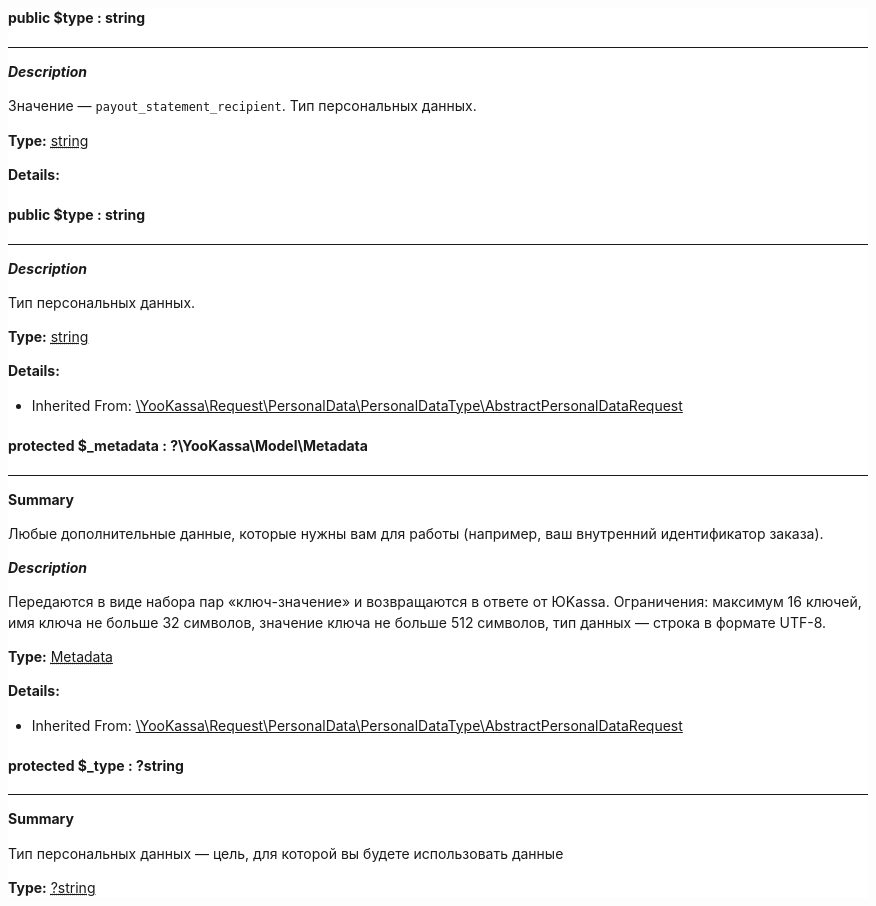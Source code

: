 
<a name="property_type"></a>
#### public $type : string
---
***Description***

Значение — `payout_statement_recipient`. Тип персональных данных.

**Type:** <a href="../string"><abbr title="string">string</abbr></a>

**Details:**


<a name="property_type"></a>
#### public $type : string
---
***Description***

Тип персональных данных.

**Type:** <a href="../string"><abbr title="string">string</abbr></a>

**Details:**
* Inherited From: [\YooKassa\Request\PersonalData\PersonalDataType\AbstractPersonalDataRequest](../classes/YooKassa-Request-PersonalData-PersonalDataType-AbstractPersonalDataRequest.md)


<a name="property__metadata"></a>
#### protected $_metadata : ?\YooKassa\Model\Metadata
---
**Summary**

Любые дополнительные данные, которые нужны вам для работы (например, ваш внутренний идентификатор заказа).

***Description***

Передаются в виде набора пар «ключ-значение» и возвращаются в ответе от ЮKassa.
Ограничения: максимум 16 ключей, имя ключа не больше 32 символов, значение ключа не больше 512 символов, тип данных — строка в формате UTF-8.

**Type:** <a href="../?\YooKassa\Model\Metadata"><abbr title="?\YooKassa\Model\Metadata">Metadata</abbr></a>

**Details:**
* Inherited From: [\YooKassa\Request\PersonalData\PersonalDataType\AbstractPersonalDataRequest](../classes/YooKassa-Request-PersonalData-PersonalDataType-AbstractPersonalDataRequest.md)


<a name="property__type"></a>
#### protected $_type : ?string
---
**Summary**

Тип персональных данных — цель, для которой вы будете использовать данные

**Type:** <a href="../?string"><abbr title="?string">?string</abbr></a>
